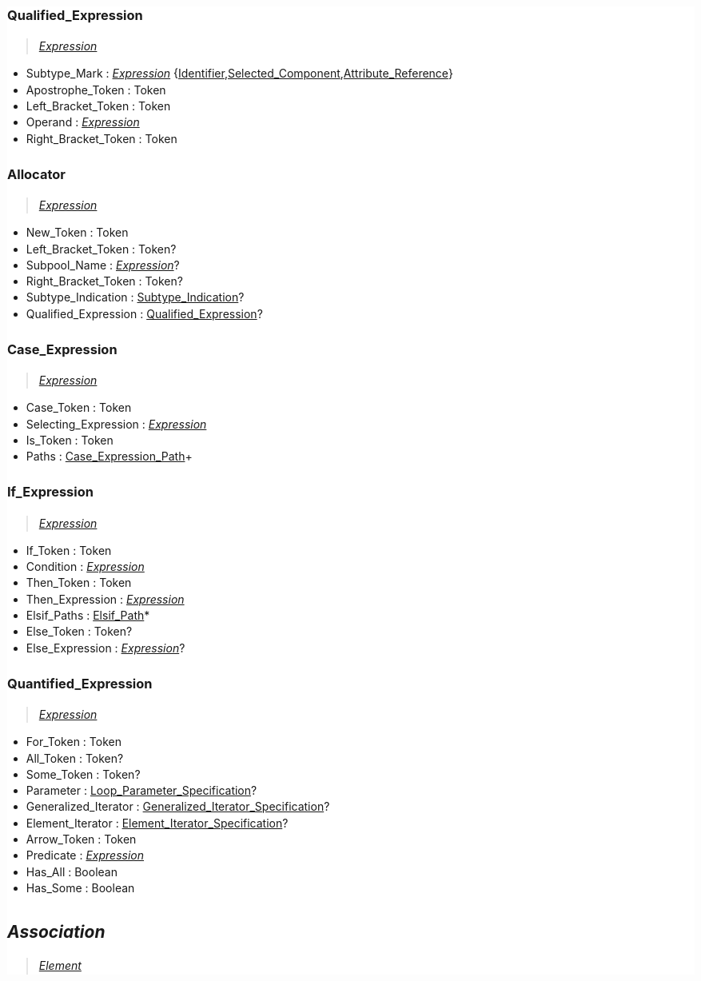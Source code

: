 ### Qualified_Expression
> _[Expression]_
 - Subtype_Mark            : _[Expression]_ {[Identifier],[Selected_Component],[Attribute_Reference]}
 - Apostrophe_Token        : Token
 - Left_Bracket_Token      : Token
 - Operand                 : _[Expression]_
 - Right_Bracket_Token     : Token

### Allocator
> _[Expression]_
 - New_Token               : Token
 - Left_Bracket_Token      : Token?
 - Subpool_Name            : _[Expression]_?
 - Right_Bracket_Token     : Token?
 - Subtype_Indication      : [Subtype_Indication]?
 - Qualified_Expression    : [Qualified_Expression]?

### Case_Expression
> _[Expression]_
 - Case_Token                 : Token
 - Selecting_Expression       : _[Expression]_
 - Is_Token                   : Token
 - Paths                      : [Case_Expression_Path]+

### If_Expression
> _[Expression]_
 - If_Token                   : Token
 - Condition                  : _[Expression]_
 - Then_Token                 : Token
 - Then_Expression            : _[Expression]_
 - Elsif_Paths                : [Elsif_Path]*
 - Else_Token                 : Token?
 - Else_Expression            : _[Expression]_?

### Quantified_Expression
> _[Expression]_
 - For_Token                  : Token
 - All_Token                  : Token?
 - Some_Token                 : Token?
 - Parameter                  : [Loop_Parameter_Specification]?
 - Generalized_Iterator       : [Generalized_Iterator_Specification]?
 - Element_Iterator           : [Element_Iterator_Specification]?
 - Arrow_Token                : Token
 - Predicate                  : _[Expression]_
 - Has_All                    : Boolean
 - Has_Some                   : Boolean

## _Association_
> _[Element]_


[Abort_Statement]: ast.md#Abort_Statement
[Accept_Statement]: ast.md#Accept_Statement
[Access_To_Function]: ast.md#Access_To_Function
[Access_To_Object]: ast.md#Access_To_Object
[Access_To_Procedure]: ast.md#Access_To_Procedure
[Access_Type]: ast.md#Access_Type
[Allocator]: ast.md#Allocator
[Anonymous_Access_Definition]: ast.md#Anonymous_Access_Definition
[Anonymous_Access_To_Function]: ast.md#Anonymous_Access_To_Function
[Anonymous_Access_To_Object]: ast.md#Anonymous_Access_To_Object
[Anonymous_Access_To_Procedure]: ast.md#Anonymous_Access_To_Procedure
[Array_Aggregate]: ast.md#Array_Aggregate
[Array_Component_Association]: ast.md#Array_Component_Association
[Aspect_Specification]: ast.md#Aspect_Specification
[Assignment_Statement]: ast.md#Assignment_Statement
[Association]: ast.md#Association
[At_Clause]: ast.md#At_Clause
[Attribute_Definition_Clause]: ast.md#Attribute_Definition_Clause
[Attribute_Reference]: ast.md#Attribute_Reference
[Block_Statement]: ast.md#Block_Statement
[Call_Statement]: ast.md#Call_Statement
[Case_Expression]: ast.md#Case_Expression
[Case_Expression_Path]: ast.md#Case_Expression_Path
[Case_Path]: ast.md#Case_Path
[Case_Statement]: ast.md#Case_Statement
[Character_Literal]: ast.md#Character_Literal
[Choice_Parameter_Specification]: ast.md#Choice_Parameter_Specification
[Clause]: ast.md#Clause
[Code_Statement]: ast.md#Code_Statement
[Component_Clause]: ast.md#Component_Clause
[Component_Declaration]: ast.md#Component_Declaration
[Component_Definition]: ast.md#Component_Definition
[Constrained_Array_Type]: ast.md#Constrained_Array_Type
[Constraint]: ast.md#Constraint
[Decimal_Fixed_Point_Type]: ast.md#Decimal_Fixed_Point_Type
[Declaration]: ast.md#Declaration
[Defining_Character_Literal]: ast.md#Defining_Character_Literal
[Defining_Expanded_Name]: ast.md#Defining_Expanded_Name
[Defining_Identifier]: ast.md#Defining_Identifier
[Defining_Name]: ast.md#Defining_Name
[Defining_Operator_Symbol]: ast.md#Defining_Operator_Symbol
[Definition]: ast.md#Definition
[Delay_Statement]: ast.md#Delay_Statement
[Delta_Constraint]: ast.md#Delta_Constraint
[Derived_Record_Extension]: ast.md#Derived_Record_Extension
[Derived_Type]: ast.md#Derived_Type
[Digits_Constraint]: ast.md#Digits_Constraint
[Discrete_Range_Attribute_Reference]: ast.md#Discrete_Range_Attribute_Reference
[Discrete_Range]: ast.md#Discrete_Range
[Discrete_Simple_Expression_Range]: ast.md#Discrete_Simple_Expression_Range
[Discrete_Subtype_Indication]: ast.md#Discrete_Subtype_Indication
[Discriminant_Association]: ast.md#Discriminant_Association
[Discriminant_Constraint]: ast.md#Discriminant_Constraint
[Discriminant_Specification]: ast.md#Discriminant_Specification
[Element]: ast.md#Element
[Element_Iterator_Specification]: ast.md#Element_Iterator_Specification
[Elsif_Expression_Path]: ast.md#Elsif_Expression_Path
[Elsif_Path]: ast.md#Elsif_Path
[Entry_Body_Declaration]: ast.md#Entry_Body_Declaration
[Entry_Declaration]: ast.md#Entry_Declaration
[Entry_Index_Specification]: ast.md#Entry_Index_Specification
[Enumeration_Literal_Specification]: ast.md#Enumeration_Literal_Specification
[Enumeration_Representation_Clause]: ast.md#Enumeration_Representation_Clause
[Enumeration_Type]: ast.md#Enumeration_Type
[Exception_Declaration]: ast.md#Exception_Declaration
[Exception_Handler]: ast.md#Exception_Handler
[Exception_Renaming_Declaration]: ast.md#Exception_Renaming_Declaration
[Exit_Statement]: ast.md#Exit_Statement
[Explicit_Dereference]: ast.md#Explicit_Dereference
[Expression]: ast.md#Expression
[Extended_Return_Statement]: ast.md#Extended_Return_Statement
[Extension_Aggregate]: ast.md#Extension_Aggregate
[Floating_Point_Type]: ast.md#Floating_Point_Type
[For_Loop_Statement]: ast.md#For_Loop_Statement
[Formal_Access_Type]: ast.md#Formal_Access_Type
[Formal_Constrained_Array_Type]: ast.md#Formal_Constrained_Array_Type
[Formal_Decimal_Fixed_Point_Definition]: ast.md#Formal_Decimal_Fixed_Point_Definition
[Formal_Derived_Type_Definition]: ast.md#Formal_Derived_Type_Definition
[Formal_Discrete_Type_Definition]: ast.md#Formal_Discrete_Type_Definition
[Formal_Floating_Point_Definition]: ast.md#Formal_Floating_Point_Definition
[Formal_Function_Access_Type]: ast.md#Formal_Function_Access_Type
[Formal_Function_Declaration]: ast.md#Formal_Function_Declaration
[Formal_Interface_Type]: ast.md#Formal_Interface_Type
[Formal_Modular_Type_Definition]: ast.md#Formal_Modular_Type_Definition
[Formal_Object_Access_Type]: ast.md#Formal_Object_Access_Type
[Formal_Object_Declaration]: ast.md#Formal_Object_Declaration
[Formal_Ordinary_Fixed_Point_Definition]: ast.md#Formal_Ordinary_Fixed_Point_Definition
[Formal_Package_Association]: ast.md#Formal_Package_Association
[Formal_Package_Declaration]: ast.md#Formal_Package_Declaration
[Formal_Private_Type_Definition]: ast.md#Formal_Private_Type_Definition
[Formal_Procedure_Access_Type]: ast.md#Formal_Procedure_Access_Type
[Formal_Procedure_Declaration]: ast.md#Formal_Procedure_Declaration
[Formal_Signed_Integer_Type_Definition]: ast.md#Formal_Signed_Integer_Type_Definition
[Formal_Type_Declaration]: ast.md#Formal_Type_Declaration
[Formal_Type_Definition]: ast.md#Formal_Type_Definition
[Formal_Unconstrained_Array_Type]: ast.md#Formal_Unconstrained_Array_Type
[Function_Access_Type]: ast.md#Function_Access_Type
[Function_Body_Declaration]: ast.md#Function_Body_Declaration
[Function_Call]: ast.md#Function_Call
[Function_Declaration]: ast.md#Function_Declaration
[Function_Instantiation]: ast.md#Function_Instantiation
[Generalized_Iterator_Specification]: ast.md#Generalized_Iterator_Specification
[Generic_Function_Declaration]: ast.md#Generic_Function_Declaration
[Generic_Function_Renaming_Declaration]: ast.md#Generic_Function_Renaming_Declaration
[Generic_Package_Declaration]: ast.md#Generic_Package_Declaration
[Generic_Package_Renaming_Declaration]: ast.md#Generic_Package_Renaming_Declaration
[Generic_Procedure_Declaration]: ast.md#Generic_Procedure_Declaration
[Generic_Procedure_Renaming_Declaration]: ast.md#Generic_Procedure_Renaming_Declaration
[Goto_Statement]: ast.md#Goto_Statement
[Identifier]: ast.md#Identifier
[If_Expression]: ast.md#If_Expression
[If_Statement]: ast.md#If_Statement
[Incomplete_Type_Definition]: ast.md#Incomplete_Type_Definition
[Index_Constraint]: ast.md#Index_Constraint
[Indexed_Component]: ast.md#Indexed_Component
[Infix_Operator]: ast.md#Infix_Operator
[Interface_Type]: ast.md#Interface_Type
[Known_Discriminant_Part]: ast.md#Known_Discriminant_Part
[Loop_Parameter_Specification]: ast.md#Loop_Parameter_Specification
[Loop_Statement]: ast.md#Loop_Statement
[Membership_Test]: ast.md#Membership_Test
[Modular_Type]: ast.md#Modular_Type
[Null_Component]: ast.md#Null_Component
[Null_Literal]: ast.md#Null_Literal
[Null_Statement]: ast.md#Null_Statement
[Number_Declaration]: ast.md#Number_Declaration
[Numeric_Literal]: ast.md#Numeric_Literal
[Object_Access_Type]: ast.md#Object_Access_Type
[Object_Declaration]: ast.md#Object_Declaration
[Object_Renaming_Declaration]: ast.md#Object_Renaming_Declaration
[Operator_Symbol]: ast.md#Operator_Symbol
[Ordinary_Fixed_Point_Type]: ast.md#Ordinary_Fixed_Point_Type
[Others_Choice]: ast.md#Others_Choice
[Package_Body_Declaration]: ast.md#Package_Body_Declaration
[Package_Body_Stub]: ast.md#Package_Body_Stub
[Package_Declaration]: ast.md#Package_Declaration
[Package_Instantiation]: ast.md#Package_Instantiation
[Package_Renaming_Declaration]: ast.md#Package_Renaming_Declaration
[Parameter_Association]: ast.md#Parameter_Association
[Parameter_Specification]: ast.md#Parameter_Specification
[Parenthesized_Expression]: ast.md#Parenthesized_Expression
[Path]: ast.md#Path
[Pragma]: ast.md#Pragma
[Private_Extension_Definition]: ast.md#Private_Extension_Definition
[Private_Type_Definition]: ast.md#Private_Type_Definition
[Procedure_Access_Type]: ast.md#Procedure_Access_Type
[Procedure_Body_Declaration]: ast.md#Procedure_Body_Declaration
[Procedure_Declaration]: ast.md#Procedure_Declaration
[Procedure_Instantiation]: ast.md#Procedure_Instantiation
[Protected_Body_Declaration]: ast.md#Protected_Body_Declaration
[Protected_Body_Stub]: ast.md#Protected_Body_Stub
[Protected_Definition]: ast.md#Protected_Definition
[Protected_Type_Declaration]: ast.md#Protected_Type_Declaration
[Qualified_Expression]: ast.md#Qualified_Expression
[Quantified_Expression]: ast.md#Quantified_Expression
[Raise_Expression]: ast.md#Raise_Expression
[Raise_Statement]: ast.md#Raise_Statement
[Range_Attribute_Reference]: ast.md#Range_Attribute_Reference
[Real_Range_Specification]: ast.md#Real_Range_Specification
[Record_Aggregate]: ast.md#Record_Aggregate
[Record_Component_Association]: ast.md#Record_Component_Association
[Record_Definition]: ast.md#Record_Definition
[Record_Representation_Clause]: ast.md#Record_Representation_Clause
[Record_Type]: ast.md#Record_Type
[Representation_Clause]: ast.md#Representation_Clause
[Representation_Clause]: ast.md#Representation_Clause
[Requeue_Statement]: ast.md#Requeue_Statement
[Return_Object_Specification]: ast.md#Return_Object_Specification
[Root_Type]: ast.md#Root_Type
[Select_Path]: ast.md#Select_Path
[Select_Statement]: ast.md#Select_Statement
[Selected_Component]: ast.md#Selected_Component
[Short_Circuit]: ast.md#Short_Circuit
[Signed_Integer_Type]: ast.md#Signed_Integer_Type
[Simple_Expression_Range]: ast.md#Simple_Expression_Range
[Simple_Return_Statement]: ast.md#Simple_Return_Statement
[Single_Protected_Declaration]: ast.md#Single_Protected_Declaration
[Single_Task_Declaration]: ast.md#Single_Task_Declaration
[Slice]: ast.md#Slice
[Statement]: ast.md#Statement
[String_Literal]: ast.md#String_Literal
[Subtype_Declaration]: ast.md#Subtype_Declaration
[Subtype_Indication]: ast.md#Subtype_Indication
[Task_Body_Declaration]: ast.md#Task_Body_Declaration
[Task_Body_Stub]: ast.md#Task_Body_Stub
[Task_Definition]: ast.md#Task_Definition
[Task_Type_Declaration]: ast.md#Task_Type_Declaration
[Terminate_Alternative_Statement]: ast.md#Terminate_Alternative_Statement
[Type_Conversion]: ast.md#Type_Conversion
[Type_Declaration]: ast.md#Type_Declaration
[Type_Definition]: ast.md#Type_Definition
[Unconstrained_Array_Type]: ast.md#Unconstrained_Array_Type
[Unknown_Discriminant_Part]: ast.md#Unknown_Discriminant_Part
[Use_Clause]: ast.md#Use_Clause
[Variant]: ast.md#Variant
[Variant_Part]: ast.md#Variant_Part
[While_Loop_Statement]: ast.md#While_Loop_Statement
[With_Clause]: ast.md#With_Clause